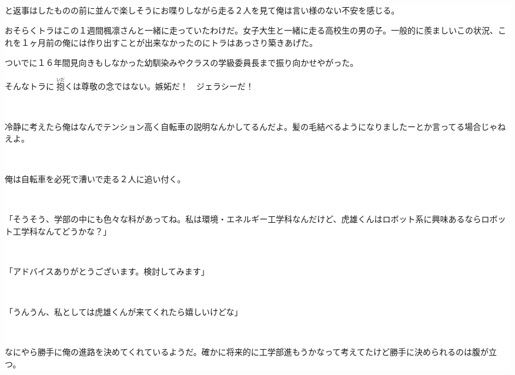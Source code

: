  </p>
 <p id="L88">
  と返事はしたものの前に並んで楽しそうにお喋りしながら走る２人を見て俺は言い様のない不安を感じる。
 </p>
 <p id="L89">
  おそらくトラはこの１週間楓凛さんと一緒に走っていたわけだ。女子大生と一緒に走る高校生の男の子。一般的に羨ましいこの状況、これを１ヶ月前の俺には作り出すことが出来なかったのにトラはあっさり築きあげた。
 </p>
 <p id="L90">
  ついでに１６年間見向きもしなかった幼馴染みやクラスの学級委員長まで振り向かせやがった。
 </p>
 <p id="L91">
  そんなトラに
  <ruby>
   <rb>
    抱
   </rb>
   <rp>
    (
   </rp>
   <rt>
    いだ
   </rt>
   <rp>
    )
   </rp>
  </ruby>
  くは尊敬の念ではない。嫉妬だ！　ジェラシーだ！
 </p>
 <p id="L92">
  <br/>
 </p>
 <p id="L93">
  冷静に考えたら俺はなんでテンション高く自転車の説明なんかしてるんだよ。髪の毛結べるようになりましたーとか言ってる場合じゃねえよ。
 </p>
 <p id="L94">
  <br/>
 </p>
 <p id="L95">
  俺は自転車を必死で漕いで走る２人に追い付く。
 </p>
 <p id="L96">
  <br/>
 </p>
 <p id="L97">
  「そうそう、学部の中にも色々な科があってね。私は環境・エネルギー工学科なんだけど、虎雄くんはロボット系に興味あるならロボット工学科なんてどうかな？」
 </p>
 <p id="L98">
  <br/>
 </p>
 <p id="L99">
  「アドバイスありがとうございます。検討してみます」
 </p>
 <p id="L100">
  <br/>
 </p>
 <p id="L101">
  「うんうん、私としては虎雄くんが来てくれたら嬉しいけどな」
 </p>
 <p id="L102">
  <br/>
 </p>
 <p id="L103">
  なにやら勝手に俺の進路を決めてくれているようだ。確かに将来的に工学部進もうかなって考えてたけど勝手に決められるのは腹が立つ。
 </p>